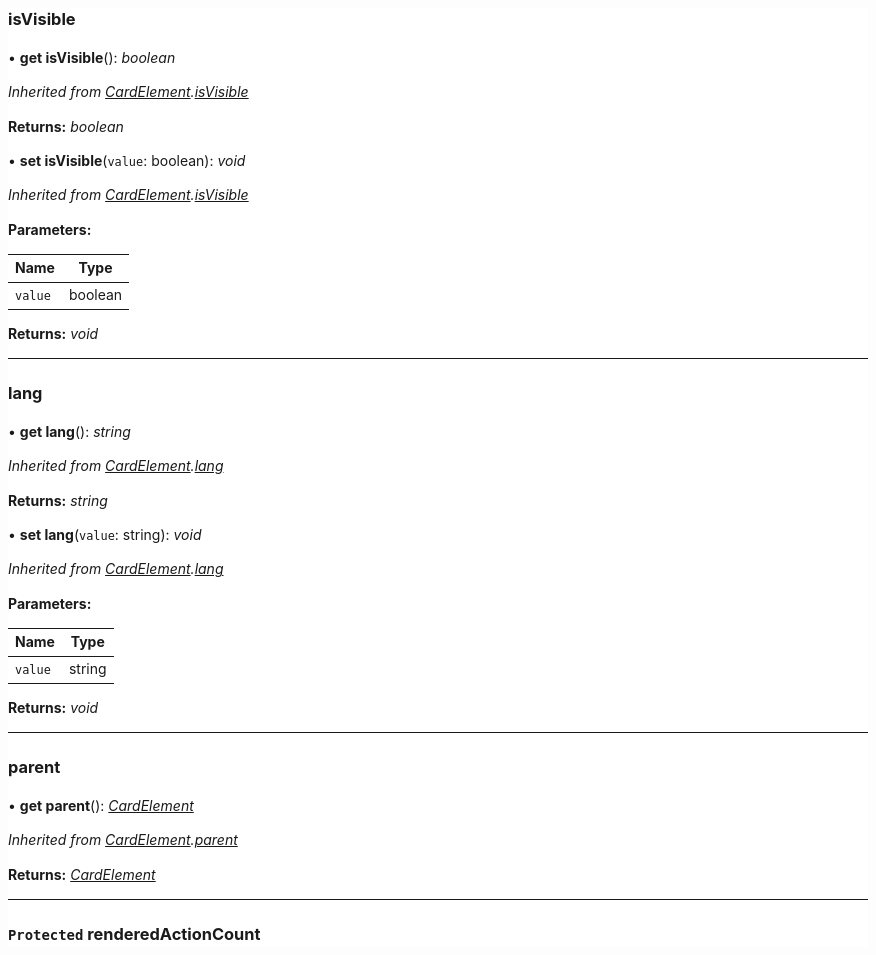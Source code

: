 ###  isVisible

• **get isVisible**(): *boolean*

*Inherited from [CardElement](_card_elements_.cardelement.md).[isVisible](_card_elements_.cardelement.md#isvisible)*

**Returns:** *boolean*

• **set isVisible**(`value`: boolean): *void*

*Inherited from [CardElement](_card_elements_.cardelement.md).[isVisible](_card_elements_.cardelement.md#isvisible)*

**Parameters:**

Name | Type |
------ | ------ |
`value` | boolean |

**Returns:** *void*

___

###  lang

• **get lang**(): *string*

*Inherited from [CardElement](_card_elements_.cardelement.md).[lang](_card_elements_.cardelement.md#lang)*

**Returns:** *string*

• **set lang**(`value`: string): *void*

*Inherited from [CardElement](_card_elements_.cardelement.md).[lang](_card_elements_.cardelement.md#lang)*

**Parameters:**

Name | Type |
------ | ------ |
`value` | string |

**Returns:** *void*

___

###  parent

• **get parent**(): *[CardElement](_card_elements_.cardelement.md)*

*Inherited from [CardElement](_card_elements_.cardelement.md).[parent](_card_elements_.cardelement.md#parent)*

**Returns:** *[CardElement](_card_elements_.cardelement.md)*

___

### `Protected` renderedActionCount
